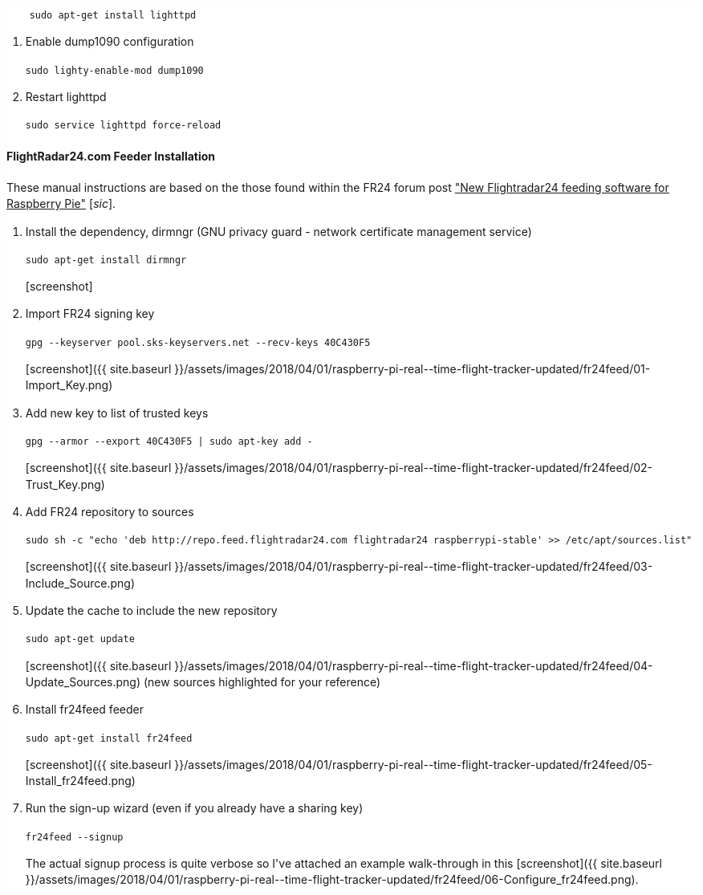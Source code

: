 		sudo apt-get install lighttpd

1.	Enable dump1090 configuration

		sudo lighty-enable-mod dump1090

1.	Restart lighttpd

		sudo service lighttpd force-reload

#### FlightRadar24.com Feeder Installation

These manual instructions are based on the those found within the FR24 forum post ["New Flightradar24 feeding software for Raspberry Pie"](http://forum.flightradar24.com/threads/8908-New-Flightradar24-feeding-software-for-Raspberry-Pie?p=66479#post66479) \[*sic*\].

1.	Install the dependency, dirmngr (GNU privacy guard - network certificate management service)

		sudo apt-get install dirmngr

	[screenshot]

1.	Import FR24 signing key

		gpg --keyserver pool.sks-keyservers.net --recv-keys 40C430F5

	[screenshot]({{ site.baseurl }}/assets/images/2018/04/01/raspberry-pi-real--time-flight-tracker-updated/fr24feed/01-Import_Key.png)

1.	Add new key to list of trusted keys

		gpg --armor --export 40C430F5 | sudo apt-key add -

	[screenshot]({{ site.baseurl }}/assets/images/2018/04/01/raspberry-pi-real--time-flight-tracker-updated/fr24feed/02-Trust_Key.png)

1.	Add FR24 repository to sources

		sudo sh -c "echo 'deb http://repo.feed.flightradar24.com flightradar24 raspberrypi-stable' >> /etc/apt/sources.list"

	[screenshot]({{ site.baseurl }}/assets/images/2018/04/01/raspberry-pi-real--time-flight-tracker-updated/fr24feed/03-Include_Source.png)

1.	Update the cache to include the new repository

		sudo apt-get update

	[screenshot]({{ site.baseurl }}/assets/images/2018/04/01/raspberry-pi-real--time-flight-tracker-updated/fr24feed/04-Update_Sources.png) \(new sources highlighted for your reference\)

1.	Install fr24feed feeder

		sudo apt-get install fr24feed

	[screenshot]({{ site.baseurl }}/assets/images/2018/04/01/raspberry-pi-real--time-flight-tracker-updated/fr24feed/05-Install_fr24feed.png)

1.	Run the sign-up wizard \(even if you already have a sharing key\)

		fr24feed --signup

	The actual signup process is quite verbose so I've attached an example walk-through in this [screenshot]({{ site.baseurl }}/assets/images/2018/04/01/raspberry-pi-real--time-flight-tracker-updated/fr24feed/06-Configure_fr24feed.png).
